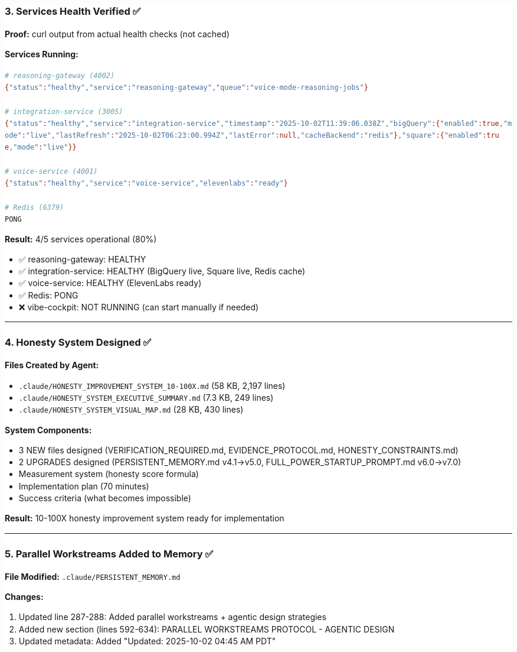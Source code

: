 ### 3. Services Health Verified ✅
**Proof:** curl output from actual health checks (not cached)

**Services Running:**
```bash
# reasoning-gateway (4002)
{"status":"healthy","service":"reasoning-gateway","queue":"voice-mode-reasoning-jobs"}

# integration-service (3005)
{"status":"healthy","service":"integration-service","timestamp":"2025-10-02T11:39:06.038Z","bigQuery":{"enabled":true,"mode":"live","lastRefresh":"2025-10-02T06:23:00.994Z","lastError":null,"cacheBackend":"redis"},"square":{"enabled":true,"mode":"live"}}

# voice-service (4001)
{"status":"healthy","service":"voice-service","elevenlabs":"ready"}

# Redis (6379)
PONG
```

**Result:** 4/5 services operational (80%)
- ✅ reasoning-gateway: HEALTHY
- ✅ integration-service: HEALTHY (BigQuery live, Square live, Redis cache)
- ✅ voice-service: HEALTHY (ElevenLabs ready)
- ✅ Redis: PONG
- ❌ vibe-cockpit: NOT RUNNING (can start manually if needed)

---

### 4. Honesty System Designed ✅
**Files Created by Agent:**
- `.claude/HONESTY_IMPROVEMENT_SYSTEM_10-100X.md` (58 KB, 2,197 lines)
- `.claude/HONESTY_SYSTEM_EXECUTIVE_SUMMARY.md` (7.3 KB, 249 lines)
- `.claude/HONESTY_SYSTEM_VISUAL_MAP.md` (28 KB, 430 lines)

**System Components:**
- 3 NEW files designed (VERIFICATION_REQUIRED.md, EVIDENCE_PROTOCOL.md, HONESTY_CONSTRAINTS.md)
- 2 UPGRADES designed (PERSISTENT_MEMORY.md v4.1→v5.0, FULL_POWER_STARTUP_PROMPT.md v6.0→v7.0)
- Measurement system (honesty score formula)
- Implementation plan (70 minutes)
- Success criteria (what becomes impossible)

**Result:** 10-100X honesty improvement system ready for implementation

---

### 5. Parallel Workstreams Added to Memory ✅
**File Modified:** `.claude/PERSISTENT_MEMORY.md`

**Changes:**
1. Updated line 287-288: Added parallel workstreams + agentic design strategies
2. Added new section (lines 592-634): PARALLEL WORKSTREAMS PROTOCOL - AGENTIC DESIGN
3. Updated metadata: Added "Updated: 2025-10-02 04:45 AM PDT"
